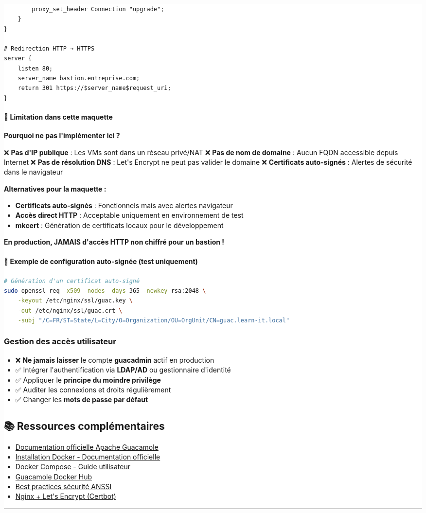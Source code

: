 ```nginx
        proxy_set_header Connection "upgrade";
    }
}

# Redirection HTTP → HTTPS
server {
    listen 80;
    server_name bastion.entreprise.com;
    return 301 https://$server_name$request_uri;
}
```

#### 🧪 Limitation dans cette maquette

**Pourquoi ne pas l'implémenter ici ?**

❌ **Pas d'IP publique** : Les VMs sont dans un réseau privé/NAT
❌ **Pas de nom de domaine** : Aucun FQDN accessible depuis Internet
❌ **Pas de résolution DNS** : Let's Encrypt ne peut pas valider le domaine
❌ **Certificats auto-signés** : Alertes de sécurité dans le navigateur

**Alternatives pour la maquette :**
- **Certificats auto-signés** : Fonctionnels mais avec alertes navigateur
- **Accès direct HTTP** : Acceptable uniquement en environnement de test
- **mkcert** : Génération de certificats locaux pour le développement

**En production, JAMAIS d'accès HTTP non chiffré pour un bastion !**

#### 🔧 Exemple de configuration auto-signée (test uniquement)

```bash
# Génération d'un certificat auto-signé
sudo openssl req -x509 -nodes -days 365 -newkey rsa:2048 \
    -keyout /etc/nginx/ssl/guac.key \
    -out /etc/nginx/ssl/guac.crt \
    -subj "/C=FR/ST=State/L=City/O=Organization/OU=OrgUnit/CN=guac.learn-it.local"
```

### Gestion des accès utilisateur

- ❌ **Ne jamais laisser** le compte **guacadmin** actif en production
- ✅ Intégrer l'authentification via **LDAP/AD** ou gestionnaire d'identité
- ✅ Appliquer le **principe du moindre privilège**
- ✅ Auditer les connexions et droits régulièrement
- ✅ Changer les **mots de passe par défaut**


## 📚 Ressources complémentaires

- [Documentation officielle Apache Guacamole](https://guacamole.apache.org/doc/)
- [Installation Docker - Documentation officielle](https://docs.docker.com/engine/install/)
- [Docker Compose - Guide utilisateur](https://docs.docker.com/compose/)
- [Guacamole Docker Hub](https://hub.docker.com/u/guacamole)
- [Best practices sécurité ANSSI](https://www.ssi.gouv.fr)
- [Nginx + Let's Encrypt (Certbot)](https://certbot.eff.org/)

---